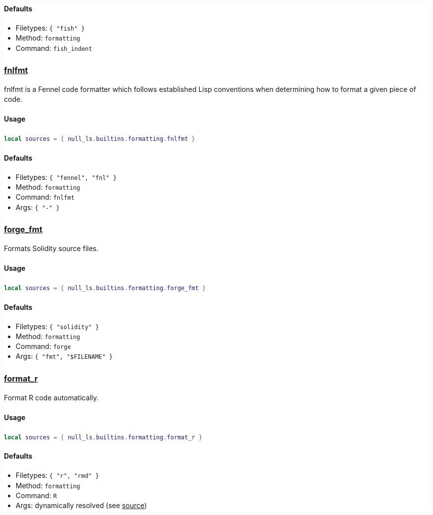 #### Defaults

- Filetypes: `{ "fish" }`
- Method: `formatting`
- Command: `fish_indent`

### [fnlfmt](https://git.sr.ht/~technomancy/fnlfmt)

fnlfmt is a Fennel code formatter which follows established Lisp conventions when determining how to format a given piece of code.

#### Usage

```lua
local sources = { null_ls.builtins.formatting.fnlfmt }
```

#### Defaults

- Filetypes: `{ "fennel", "fnl" }`
- Method: `formatting`
- Command: `fnlfmt`
- Args: `{ "-" }`

### [forge_fmt](https://book.getfoundry.sh/reference/config/formatter)

Formats Solidity source files.

#### Usage

```lua
local sources = { null_ls.builtins.formatting.forge_fmt }
```

#### Defaults

- Filetypes: `{ "solidity" }`
- Method: `formatting`
- Command: `forge`
- Args: `{ "fmt", "$FILENAME" }`

### [format_r](https://github.com/yihui/formatR)

Format R code automatically.

#### Usage

```lua
local sources = { null_ls.builtins.formatting.format_r }
```

#### Defaults

- Filetypes: `{ "r", "rmd" }`
- Method: `formatting`
- Command: `R`
- Args: dynamically resolved (see [source](https://github.com/nvimtools/none-ls.nvim/blob/main/lua/null-ls/builtins/formatting/format_r.lua))
